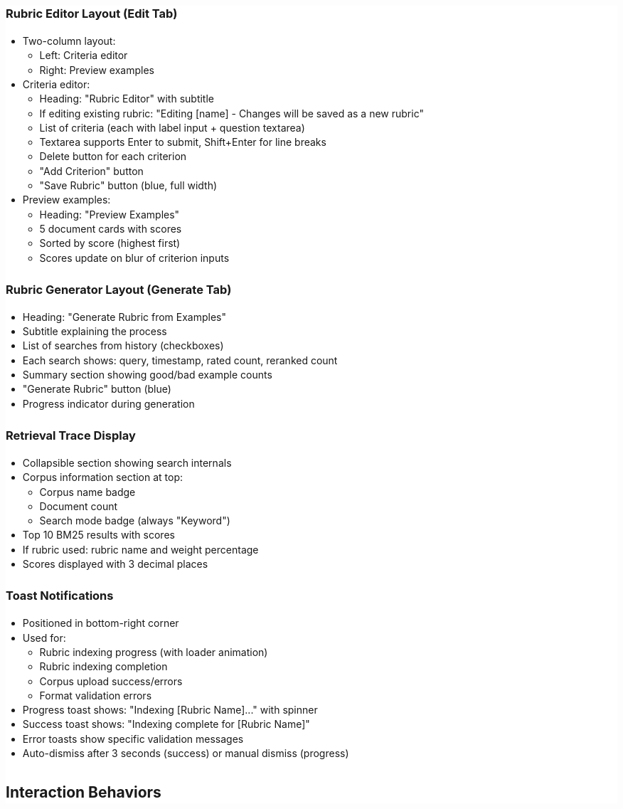 ### Rubric Editor Layout (Edit Tab)
- Two-column layout:
  - Left: Criteria editor
  - Right: Preview examples
- Criteria editor:
  - Heading: "Rubric Editor" with subtitle
  - If editing existing rubric: "Editing [name] - Changes will be saved as a new rubric"
  - List of criteria (each with label input + question textarea)
  - Textarea supports Enter to submit, Shift+Enter for line breaks
  - Delete button for each criterion
  - "Add Criterion" button
  - "Save Rubric" button (blue, full width)
- Preview examples:
  - Heading: "Preview Examples"
  - 5 document cards with scores
  - Sorted by score (highest first)
  - Scores update on blur of criterion inputs

### Rubric Generator Layout (Generate Tab)
- Heading: "Generate Rubric from Examples"
- Subtitle explaining the process
- List of searches from history (checkboxes)
- Each search shows: query, timestamp, rated count, reranked count
- Summary section showing good/bad example counts
- "Generate Rubric" button (blue)
- Progress indicator during generation

### Retrieval Trace Display
- Collapsible section showing search internals
- Corpus information section at top:
  - Corpus name badge
  - Document count
  - Search mode badge (always "Keyword")
- Top 10 BM25 results with scores
- If rubric used: rubric name and weight percentage
- Scores displayed with 3 decimal places

### Toast Notifications
- Positioned in bottom-right corner
- Used for:
  - Rubric indexing progress (with loader animation)
  - Rubric indexing completion
  - Corpus upload success/errors
  - Format validation errors
- Progress toast shows: "Indexing [Rubric Name]..." with spinner
- Success toast shows: "Indexing complete for [Rubric Name]"
- Error toasts show specific validation messages
- Auto-dismiss after 3 seconds (success) or manual dismiss (progress)

## Interaction Behaviors
